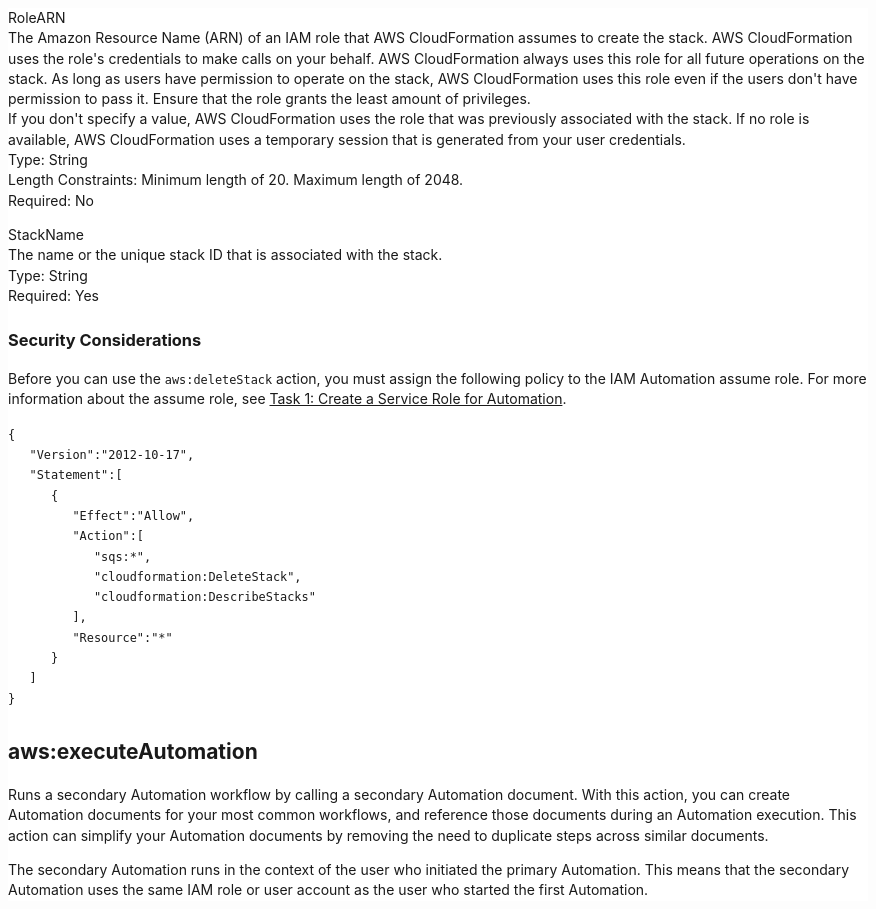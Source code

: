 RoleARN  
The Amazon Resource Name \(ARN\) of an IAM role that AWS CloudFormation assumes to create the stack\. AWS CloudFormation uses the role's credentials to make calls on your behalf\. AWS CloudFormation always uses this role for all future operations on the stack\. As long as users have permission to operate on the stack, AWS CloudFormation uses this role even if the users don't have permission to pass it\. Ensure that the role grants the least amount of privileges\.   
If you don't specify a value, AWS CloudFormation uses the role that was previously associated with the stack\. If no role is available, AWS CloudFormation uses a temporary session that is generated from your user credentials\.   
Type: String  
Length Constraints: Minimum length of 20\. Maximum length of 2048\.  
Required: No

StackName  
The name or the unique stack ID that is associated with the stack\.  
Type: String  
Required: Yes

### Security Considerations<a name="automation-action-deletestack-security"></a>

Before you can use the `aws:deleteStack` action, you must assign the following policy to the IAM Automation assume role\. For more information about the assume role, see [Task 1: Create a Service Role for Automation](automation-permissions.md#automation-role)\. 

```
{
   "Version":"2012-10-17",
   "Statement":[
      {
         "Effect":"Allow",
         "Action":[
            "sqs:*",
            "cloudformation:DeleteStack",
            "cloudformation:DescribeStacks"
         ],
         "Resource":"*"
      }
   ]
}
```

## aws:executeAutomation<a name="automation-action-executeAutomation"></a>

Runs a secondary Automation workflow by calling a secondary Automation document\. With this action, you can create Automation documents for your most common workflows, and reference those documents during an Automation execution\. This action can simplify your Automation documents by removing the need to duplicate steps across similar documents\.

The secondary Automation runs in the context of the user who initiated the primary Automation\. This means that the secondary Automation uses the same IAM role or user account as the user who started the first Automation\.
